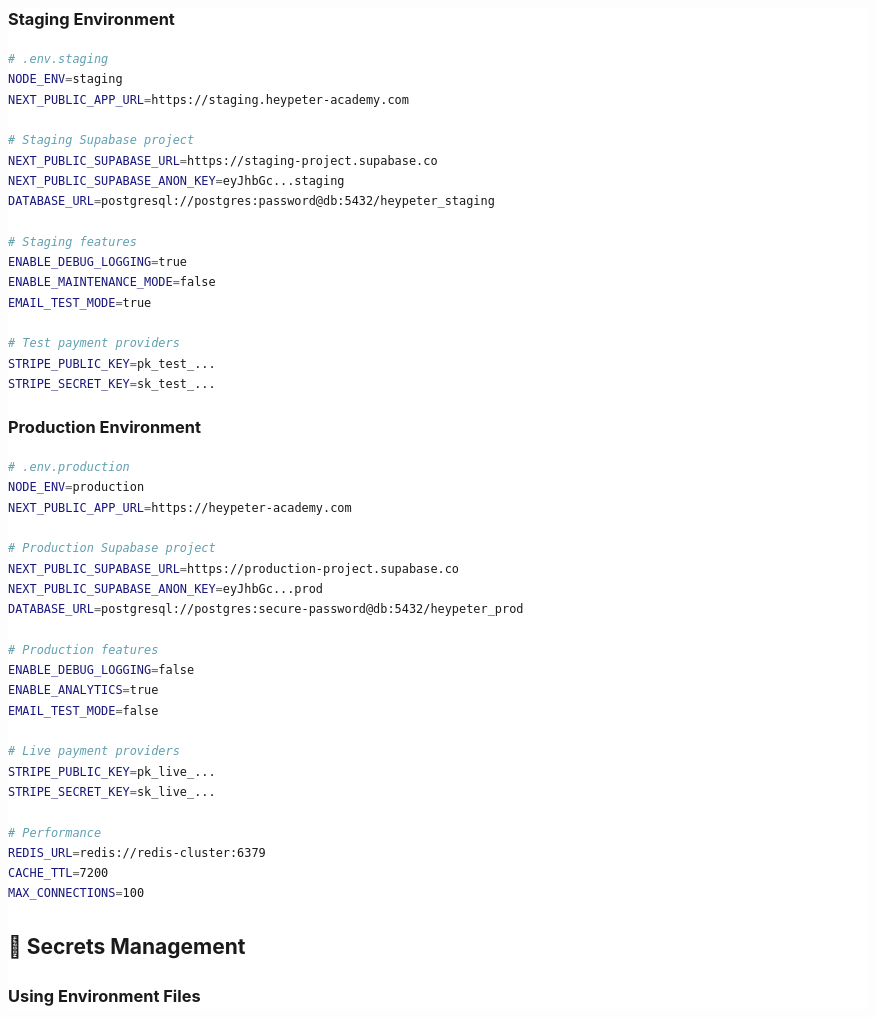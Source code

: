 ### Staging Environment

```bash
# .env.staging
NODE_ENV=staging
NEXT_PUBLIC_APP_URL=https://staging.heypeter-academy.com

# Staging Supabase project
NEXT_PUBLIC_SUPABASE_URL=https://staging-project.supabase.co
NEXT_PUBLIC_SUPABASE_ANON_KEY=eyJhbGc...staging
DATABASE_URL=postgresql://postgres:password@db:5432/heypeter_staging

# Staging features
ENABLE_DEBUG_LOGGING=true
ENABLE_MAINTENANCE_MODE=false
EMAIL_TEST_MODE=true

# Test payment providers
STRIPE_PUBLIC_KEY=pk_test_...
STRIPE_SECRET_KEY=sk_test_...
```

### Production Environment

```bash
# .env.production
NODE_ENV=production
NEXT_PUBLIC_APP_URL=https://heypeter-academy.com

# Production Supabase project
NEXT_PUBLIC_SUPABASE_URL=https://production-project.supabase.co
NEXT_PUBLIC_SUPABASE_ANON_KEY=eyJhbGc...prod
DATABASE_URL=postgresql://postgres:secure-password@db:5432/heypeter_prod

# Production features
ENABLE_DEBUG_LOGGING=false
ENABLE_ANALYTICS=true
EMAIL_TEST_MODE=false

# Live payment providers
STRIPE_PUBLIC_KEY=pk_live_...
STRIPE_SECRET_KEY=sk_live_...

# Performance
REDIS_URL=redis://redis-cluster:6379
CACHE_TTL=7200
MAX_CONNECTIONS=100
```

## 🔐 Secrets Management

### Using Environment Files
